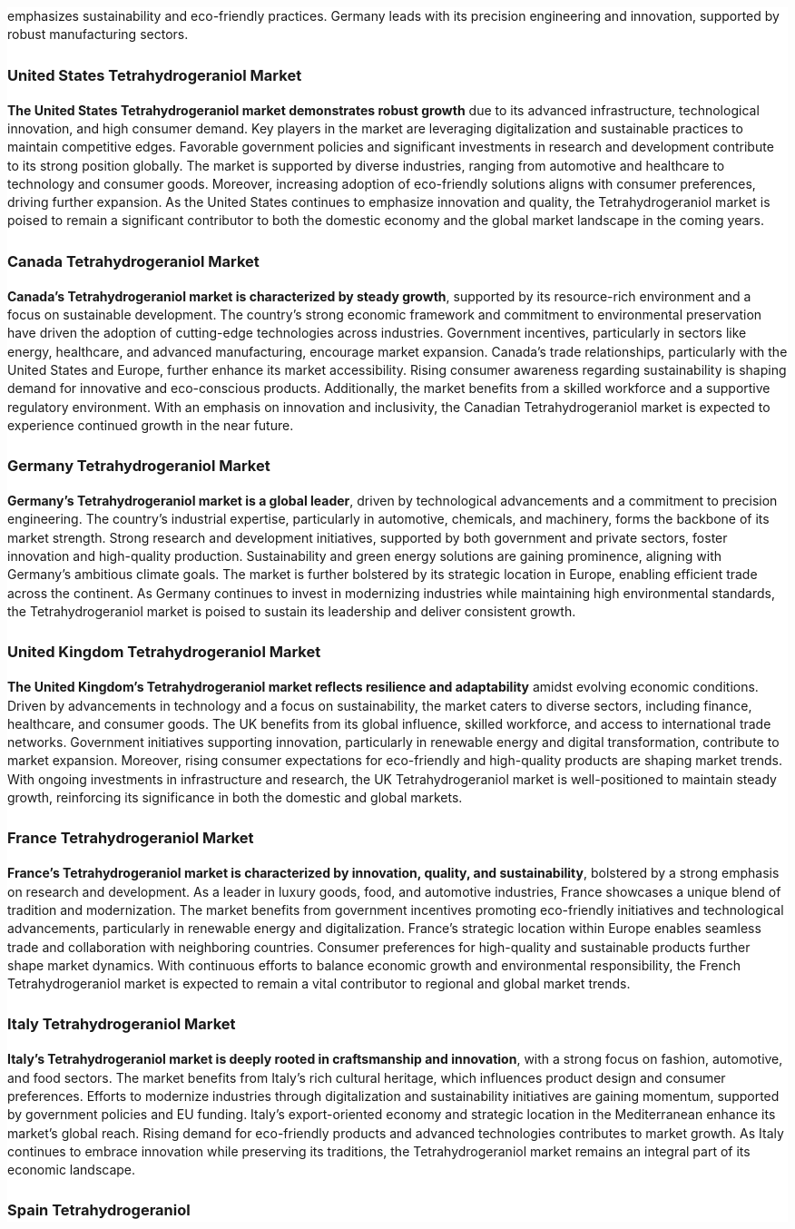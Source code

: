 emphasizes sustainability and eco-friendly practices. Germany leads with its precision engineering and innovation, supported by robust manufacturing sectors.</span></em></p></blockquote><h3><strong>United States Tetrahydrogeraniol Market</strong></h3><p><strong>The United States Tetrahydrogeraniol market demonstrates robust growth</strong> due to its advanced infrastructure, technological innovation, and high consumer demand. Key players in the market are leveraging digitalization and sustainable practices to maintain competitive edges. Favorable government policies and significant investments in research and development contribute to its strong position globally. The market is supported by diverse industries, ranging from automotive and healthcare to technology and consumer goods. Moreover, increasing adoption of eco-friendly solutions aligns with consumer preferences, driving further expansion. As the United States continues to emphasize innovation and quality, the Tetrahydrogeraniol market is poised to remain a significant contributor to both the domestic economy and the global market landscape in the coming years.</p><h3><strong>Canada Tetrahydrogeraniol Market</strong></h3><p><strong>Canada&rsquo;s Tetrahydrogeraniol market is characterized by steady growth</strong>, supported by its resource-rich environment and a focus on sustainable development. The country&rsquo;s strong economic framework and commitment to environmental preservation have driven the adoption of cutting-edge technologies across industries. Government incentives, particularly in sectors like energy, healthcare, and advanced manufacturing, encourage market expansion. Canada&rsquo;s trade relationships, particularly with the United States and Europe, further enhance its market accessibility. Rising consumer awareness regarding sustainability is shaping demand for innovative and eco-conscious products. Additionally, the market benefits from a skilled workforce and a supportive regulatory environment. With an emphasis on innovation and inclusivity, the Canadian Tetrahydrogeraniol market is expected to experience continued growth in the near future.</p><h3><strong>Germany Tetrahydrogeraniol Market</strong></h3><p><strong>Germany&rsquo;s Tetrahydrogeraniol market is a global leader</strong>, driven by technological advancements and a commitment to precision engineering. The country&rsquo;s industrial expertise, particularly in automotive, chemicals, and machinery, forms the backbone of its market strength. Strong research and development initiatives, supported by both government and private sectors, foster innovation and high-quality production. Sustainability and green energy solutions are gaining prominence, aligning with Germany&rsquo;s ambitious climate goals. The market is further bolstered by its strategic location in Europe, enabling efficient trade across the continent. As Germany continues to invest in modernizing industries while maintaining high environmental standards, the Tetrahydrogeraniol market is poised to sustain its leadership and deliver consistent growth.</p><h3><strong>United Kingdom Tetrahydrogeraniol Market</strong></h3><p><strong>The United Kingdom&rsquo;s Tetrahydrogeraniol market reflects resilience and adaptability</strong> amidst evolving economic conditions. Driven by advancements in technology and a focus on sustainability, the market caters to diverse sectors, including finance, healthcare, and consumer goods. The UK benefits from its global influence, skilled workforce, and access to international trade networks. Government initiatives supporting innovation, particularly in renewable energy and digital transformation, contribute to market expansion. Moreover, rising consumer expectations for eco-friendly and high-quality products are shaping market trends. With ongoing investments in infrastructure and research, the UK Tetrahydrogeraniol market is well-positioned to maintain steady growth, reinforcing its significance in both the domestic and global markets.</p><h3><strong>France Tetrahydrogeraniol Market</strong></h3><p><strong>France&rsquo;s Tetrahydrogeraniol market is characterized by innovation, quality, and sustainability</strong>, bolstered by a strong emphasis on research and development. As a leader in luxury goods, food, and automotive industries, France showcases a unique blend of tradition and modernization. The market benefits from government incentives promoting eco-friendly initiatives and technological advancements, particularly in renewable energy and digitalization. France&rsquo;s strategic location within Europe enables seamless trade and collaboration with neighboring countries. Consumer preferences for high-quality and sustainable products further shape market dynamics. With continuous efforts to balance economic growth and environmental responsibility, the French Tetrahydrogeraniol market is expected to remain a vital contributor to regional and global market trends.</p><h3><strong>Italy Tetrahydrogeraniol Market</strong></h3><p><strong>Italy&rsquo;s Tetrahydrogeraniol market is deeply rooted in craftsmanship and innovation</strong>, with a strong focus on fashion, automotive, and food sectors. The market benefits from Italy&rsquo;s rich cultural heritage, which influences product design and consumer preferences. Efforts to modernize industries through digitalization and sustainability initiatives are gaining momentum, supported by government policies and EU funding. Italy&rsquo;s export-oriented economy and strategic location in the Mediterranean enhance its market&rsquo;s global reach. Rising demand for eco-friendly products and advanced technologies contributes to market growth. As Italy continues to embrace innovation while preserving its traditions, the Tetrahydrogeraniol market remains an integral part of its economic landscape.</p><h3><strong>Spain Tetrahydrogeraniol